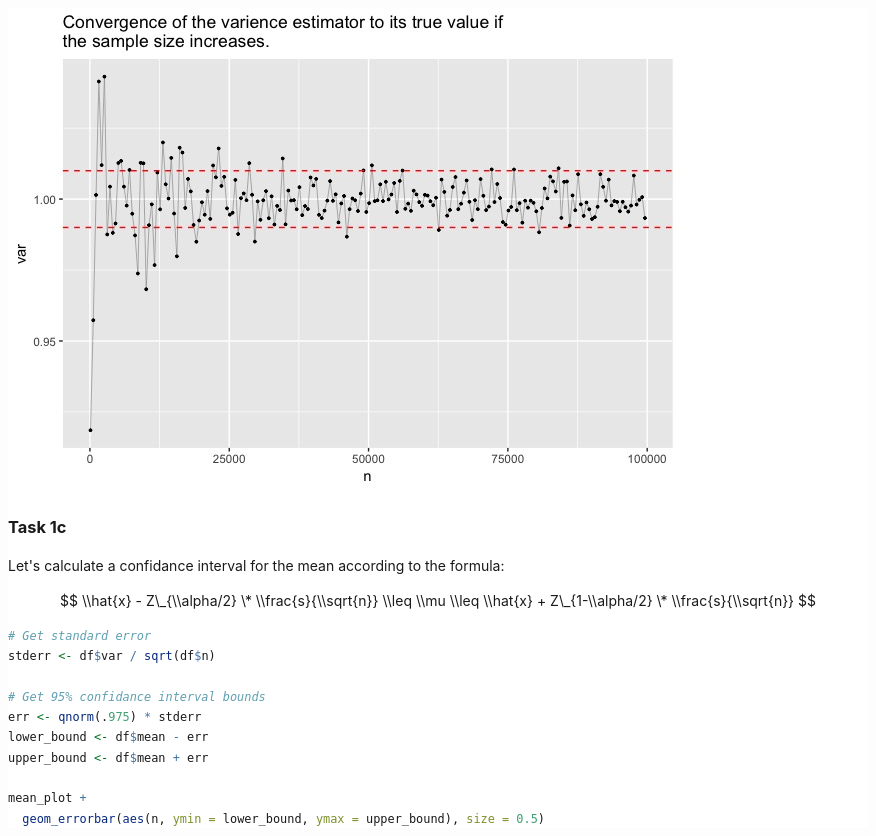 ![](homework-1_files/figure-markdown_github/unnamed-chunk-32-1.jpeg)

### Task 1c

Let's calculate a confidance interval for the mean according to the formula:

$$
\\hat{x} - Z\_{\\alpha/2} \* \\frac{s}{\\sqrt{n}} \\leq \\mu \\leq \\hat{x} + Z\_{1-\\alpha/2} \* \\frac{s}{\\sqrt{n}}
$$

``` r
# Get standard error
stderr <- df$var / sqrt(df$n)

# Get 95% confidance interval bounds
err <- qnorm(.975) * stderr
lower_bound <- df$mean - err
upper_bound <- df$mean + err
  
mean_plot +
  geom_errorbar(aes(n, ymin = lower_bound, ymax = upper_bound), size = 0.5)
```
